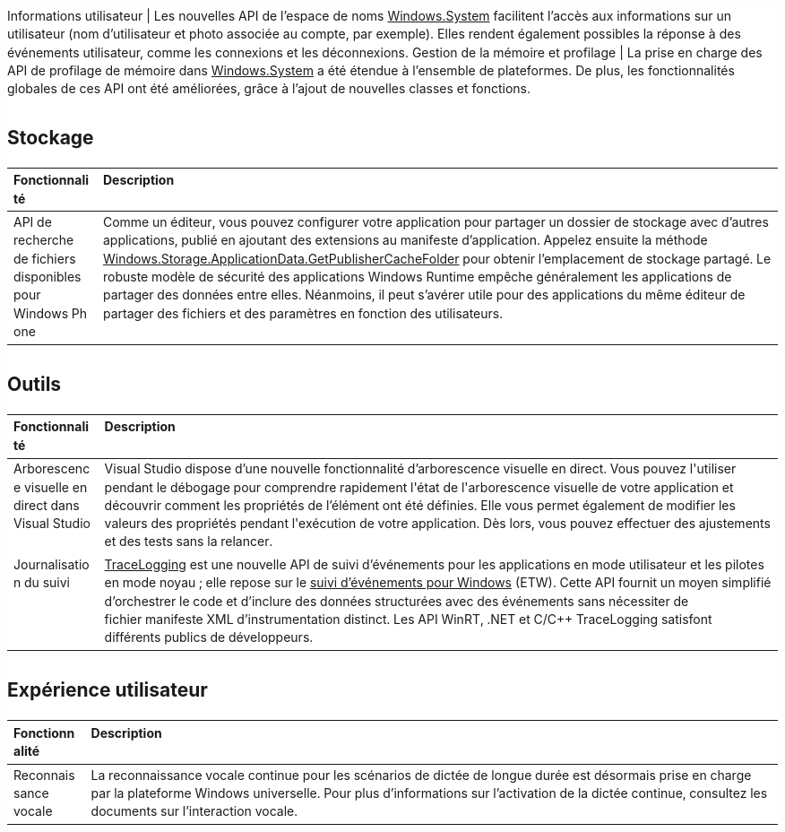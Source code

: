Informations utilisateur | Les nouvelles API de l’espace de noms [Windows.System](https://msdn.microsoft.com/library/windows/apps/windows.system.aspx) facilitent l’accès aux informations sur un utilisateur (nom d’utilisateur et photo associée au compte, par exemple). Elles rendent également possibles la réponse à des événements utilisateur, comme les connexions et les déconnexions.
Gestion de la mémoire et profilage | La prise en charge des API de profilage de mémoire dans [Windows.System](https://msdn.microsoft.com/library/windows/apps/windows.system.aspx) a été étendue à l’ensemble de plateformes. De plus, les fonctionnalités globales de ces API ont été améliorées, grâce à l’ajout de nouvelles classes et fonctions.

## <a name="storage"></a>Stockage

Fonctionnalité | Description
 :---- | :----
API de recherche de fichiers disponibles pour Windows Phone | Comme un éditeur, vous pouvez configurer votre application pour partager un dossier de stockage avec d’autres applications, publié en ajoutant des extensions au manifeste d’application. Appelez ensuite la méthode [Windows.Storage.ApplicationData.GetPublisherCacheFolder](https://msdn.microsoft.com/library/windows/apps/windows.storage.applicationdata.getpublishercachefolder.aspx) pour obtenir l’emplacement de stockage partagé. Le robuste modèle de sécurité des applications Windows Runtime empêche généralement les applications de partager des données entre elles. Néanmoins, il peut s’avérer utile pour des applications du même éditeur de partager des fichiers et des paramètres en fonction des utilisateurs.

## <a name="tools"></a>Outils

Fonctionnalité | Description
 :---- | :----
Arborescence visuelle en direct dans Visual Studio | Visual Studio dispose d’une nouvelle fonctionnalité d’arborescence visuelle en direct. Vous pouvez l'utiliser pendant le débogage pour comprendre rapidement l'état de l'arborescence visuelle de votre application et découvrir comment les propriétés de l’élément ont été définies. Elle vous permet également de modifier les valeurs des propriétés pendant l'exécution de votre application. Dès lors, vous pouvez effectuer des ajustements et des tests sans la relancer.
Journalisation du suivi | [TraceLogging](https://msdn.microsoft.com/library/windows/desktop/dn904636(v=vs.85).aspx) est une nouvelle API de suivi d’événements pour les applications en mode utilisateur et les pilotes en mode noyau ; elle repose sur le [suivi d’événements pour Windows](https://msdn.microsoft.com/library/windows/desktop/bb968803(v=vs.85).aspx) (ETW). Cette API fournit un moyen simplifié d’orchestrer le code et d’inclure des données structurées avec des événements sans nécessiter de fichier manifeste XML d’instrumentation distinct. Les API WinRT, .NET et C/C++ TraceLogging satisfont différents publics de développeurs.

## <a name="user-experience"></a>Expérience utilisateur

Fonctionnalité | Description
 :---- | :----
Reconnaissance vocale | La reconnaissance vocale continue pour les scénarios de dictée de longue durée est désormais prise en charge par la plateforme Windows universelle. Pour plus d’informations sur l’activation de la dictée continue, consultez les documents sur l’interaction vocale.